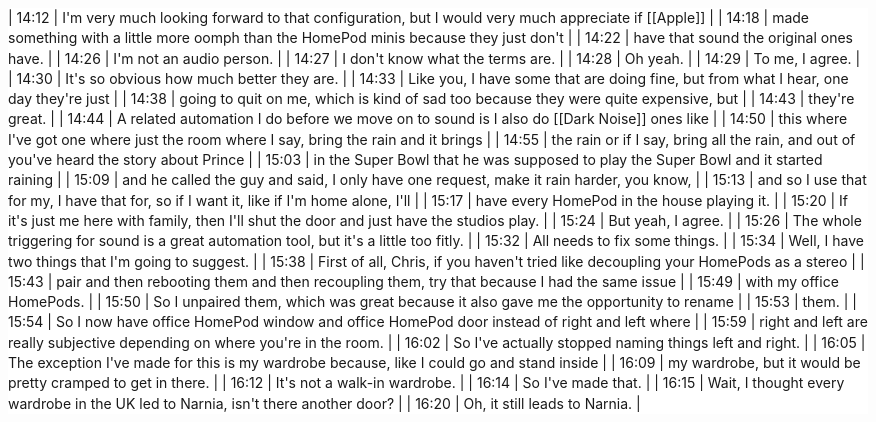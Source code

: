 | 14:12      | I'm very much looking forward to that configuration, but I would very much appreciate if [[Apple]]            |
| 14:18      | made something with a little more oomph than the HomePod minis because they just don't                   |
| 14:22      | have that sound the original ones have.                                                                   |
| 14:26      | I'm not an audio person.                                                                                  |
| 14:27      | I don't know what the terms are.                                                                          |
| 14:28      | Oh yeah.                                                                                                  |
| 14:29      | To me, I agree.                                                                                           |
| 14:30      | It's so obvious how much better they are.                                                                 |
| 14:33      | Like you, I have some that are doing fine, but from what I hear, one day they're just                     |
| 14:38      | going to quit on me, which is kind of sad too because they were quite expensive, but                      |
| 14:43      | they're great.                                                                                            |
| 14:44      | A related automation I do before we move on to sound is I also do [[Dark Noise]] ones like                    |
| 14:50      | this where I've got one where just the room where I say, bring the rain and it brings                     |
| 14:55      | the rain or if I say, bring all the rain, and out of you've heard the story about Prince                  |
| 15:03      | in the Super Bowl that he was supposed to play the Super Bowl and it started raining                      |
| 15:09      | and he called the guy and said, I only have one request, make it rain harder, you know,                   |
| 15:13      | and so I use that for my, I have that for, so if I want it, like if I'm home alone, I'll                  |
| 15:17      | have every HomePod in the house playing it.                                                              |
| 15:20      | If it's just me here with family, then I'll shut the door and just have the studios play.                 |
| 15:24      | But yeah, I agree.                                                                                        |
| 15:26      | The whole triggering for sound is a great automation tool, but it's a little too fitly.                   |
| 15:32      | All needs to fix some things.                                                                             |
| 15:34      | Well, I have two things that I'm going to suggest.                                                        |
| 15:38      | First of all, Chris, if you haven't tried like decoupling your HomePods as a stereo                      |
| 15:43      | pair and then rebooting them and then recoupling them, try that because I had the same issue              |
| 15:49      | with my office HomePods.                                                                                 |
| 15:50      | So I unpaired them, which was great because it also gave me the opportunity to rename                     |
| 15:53      | them.                                                                                                     |
| 15:54      | So I now have office HomePod window and office HomePod door instead of right and left where             |
| 15:59      | right and left are really subjective depending on where you're in the room.                               |
| 16:02      | So I've actually stopped naming things left and right.                                                    |
| 16:05      | The exception I've made for this is my wardrobe because, like I could go and stand inside                 |
| 16:09      | my wardrobe, but it would be pretty cramped to get in there.                                              |
| 16:12      | It's not a walk-in wardrobe.                                                                              |
| 16:14      | So I've made that.                                                                                        |
| 16:15      | Wait, I thought every wardrobe in the UK led to Narnia, isn't there another door?                         |
| 16:20      | Oh, it still leads to Narnia.                                                                             |